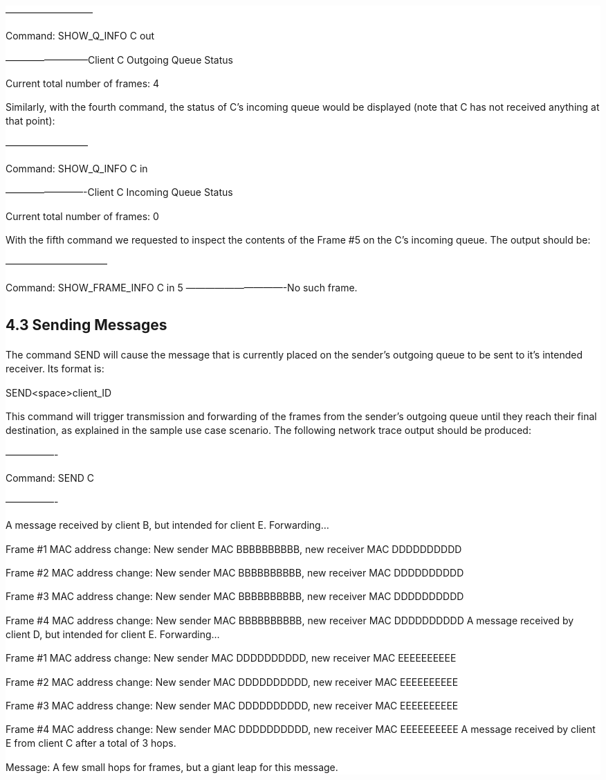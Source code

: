 —————————

Command: SHOW_Q_INFO C out

————————–Client C Outgoing Queue Status

Current total number of frames: 4

Similarly, with the fourth command, the status of C’s incoming queue would be displayed (note that C has not received anything at that point):

————————–

Command: SHOW_Q_INFO C in

————————-Client C Incoming Queue Status

Current total number of frames: 0

With the fifth command we requested to inspect the contents of the Frame #5 on the C’s incoming queue. The output should be:

——————————–

Command: SHOW_FRAME_INFO C in 5 ——————————-No such frame.

<h2>4.3         Sending Messages</h2>

The command SEND will cause the message that is currently placed on the sender’s outgoing queue to be sent to it’s intended receiver. Its format is:

SEND&lt;space&gt;client_ID

This command will trigger transmission and forwarding of the frames from the sender’s outgoing queue until they reach their final destination, as explained in the sample use case scenario. The following network trace output should be produced:

—————-

Command: SEND C

—————-

A message received by client B, but intended for client E. Forwarding…

Frame #1 MAC address change: New sender MAC BBBBBBBBBB, new receiver MAC DDDDDDDDDD

Frame #2 MAC address change: New sender MAC BBBBBBBBBB, new receiver MAC DDDDDDDDDD

Frame #3 MAC address change: New sender MAC BBBBBBBBBB, new receiver MAC DDDDDDDDDD

Frame #4 MAC address change: New sender MAC BBBBBBBBBB, new receiver MAC DDDDDDDDDD A message received by client D, but intended for client E. Forwarding…

Frame #1 MAC address change: New sender MAC DDDDDDDDDD, new receiver MAC EEEEEEEEEE

Frame #2 MAC address change: New sender MAC DDDDDDDDDD, new receiver MAC EEEEEEEEEE

Frame #3 MAC address change: New sender MAC DDDDDDDDDD, new receiver MAC EEEEEEEEEE

Frame #4 MAC address change: New sender MAC DDDDDDDDDD, new receiver MAC EEEEEEEEEE A message received by client E from client C after a total of 3 hops.

Message: A few small hops for frames, but a giant leap for this message.
